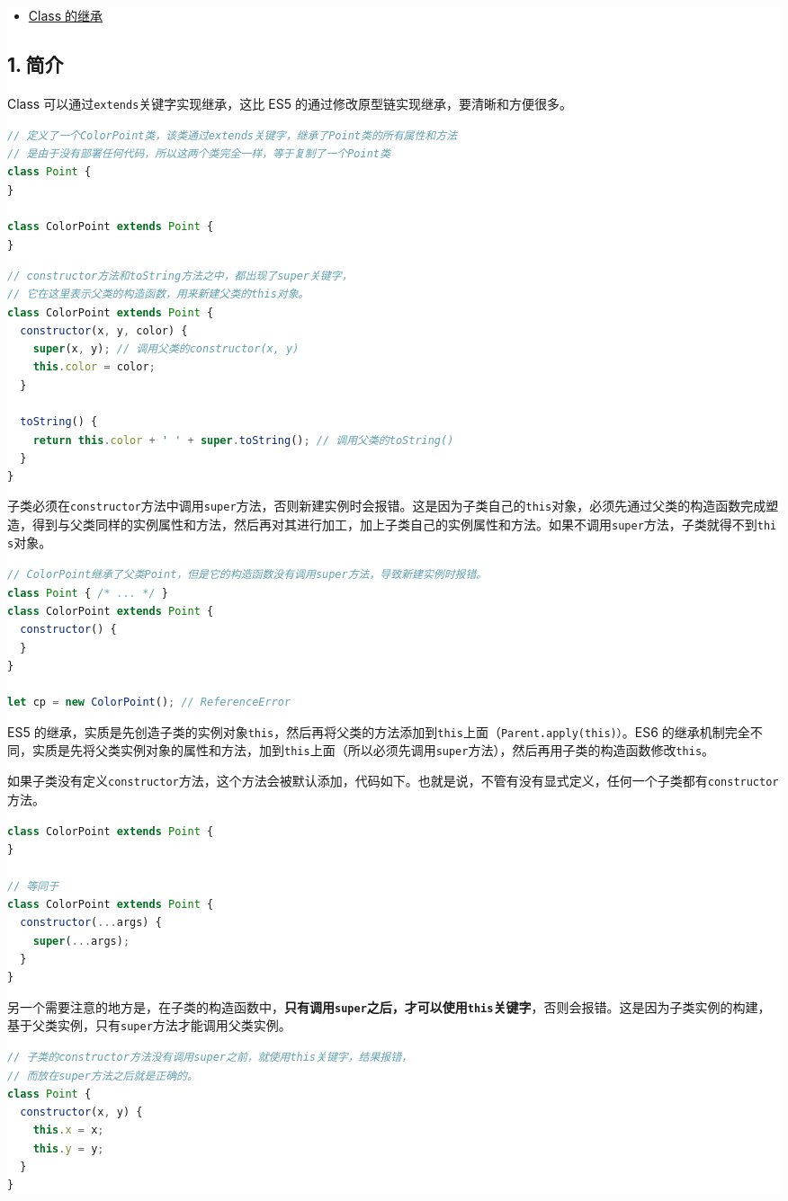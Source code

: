 - [Class 的继承](https://wangdoc.com/es6/class-extends.html)

## 1. 简介
Class 可以通过`extends`关键字实现继承，这比 ES5 的通过修改原型链实现继承，要清晰和方便很多。
```js
// 定义了一个ColorPoint类，该类通过extends关键字，继承了Point类的所有属性和方法
// 是由于没有部署任何代码，所以这两个类完全一样，等于复制了一个Point类
class Point {
}

class ColorPoint extends Point {
}
```
```js
// constructor方法和toString方法之中，都出现了super关键字，
// 它在这里表示父类的构造函数，用来新建父类的this对象。
class ColorPoint extends Point {
  constructor(x, y, color) {
    super(x, y); // 调用父类的constructor(x, y)
    this.color = color;
  }

  toString() {
    return this.color + ' ' + super.toString(); // 调用父类的toString()
  }
}
```
子类必须在`constructor`方法中调用`super`方法，否则新建实例时会报错。这是因为子类自己的`this`对象，必须先通过父类的构造函数完成塑造，得到与父类同样的实例属性和方法，然后再对其进行加工，加上子类自己的实例属性和方法。如果不调用`super`方法，子类就得不到`this`对象。
```js
// ColorPoint继承了父类Point，但是它的构造函数没有调用super方法，导致新建实例时报错。
class Point { /* ... */ }
class ColorPoint extends Point {
  constructor() {
  }
}

let cp = new ColorPoint(); // ReferenceError
```
ES5 的继承，实质是先创造子类的实例对象`this`，然后再将父类的方法添加到`this`上面（`Parent.apply(this)）`。ES6 的继承机制完全不同，实质是先将父类实例对象的属性和方法，加到`this`上面（所以必须先调用`super`方法），然后再用子类的构造函数修改`this`。

如果子类没有定义`constructor`方法，这个方法会被默认添加，代码如下。也就是说，不管有没有显式定义，任何一个子类都有`constructor`方法。
```js
class ColorPoint extends Point {
}

// 等同于
class ColorPoint extends Point {
  constructor(...args) {
    super(...args);
  }
}
```
另一个需要注意的地方是，在子类的构造函数中，**只有调用`super`之后，才可以使用`this`关键字**，否则会报错。这是因为子类实例的构建，基于父类实例，只有`super`方法才能调用父类实例。
```js
// 子类的constructor方法没有调用super之前，就使用this关键字，结果报错，
// 而放在super方法之后就是正确的。
class Point {
  constructor(x, y) {
    this.x = x;
    this.y = y;
  }
}
```